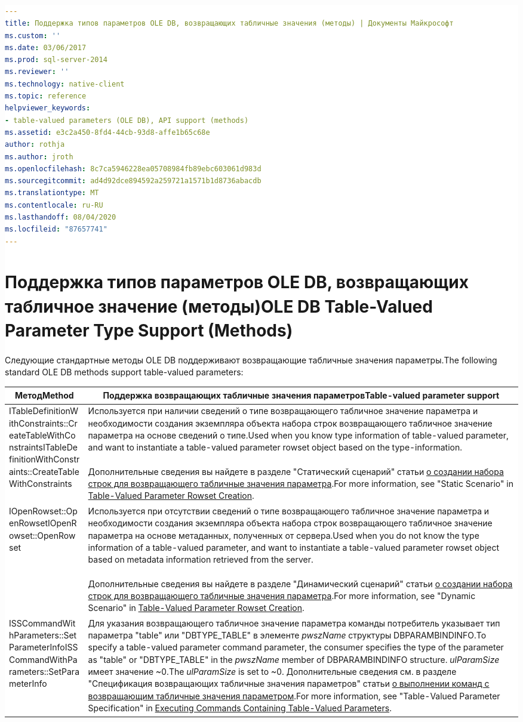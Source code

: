 ```yaml
---
title: Поддержка типов параметров OLE DB, возвращающих табличные значения (методы) | Документы Майкрософт
ms.custom: ''
ms.date: 03/06/2017
ms.prod: sql-server-2014
ms.reviewer: ''
ms.technology: native-client
ms.topic: reference
helpviewer_keywords:
- table-valued parameters (OLE DB), API support (methods)
ms.assetid: e3c2a450-8fd4-44cb-93d8-affe1b65c68e
author: rothja
ms.author: jroth
ms.openlocfilehash: 8c7ca5946228ea05708984fb89ebc603061d983d
ms.sourcegitcommit: ad4d92dce894592a259721a1571b1d8736abacdb
ms.translationtype: MT
ms.contentlocale: ru-RU
ms.lasthandoff: 08/04/2020
ms.locfileid: "87657741"
---
```

# <a name="ole-db-table-valued-parameter-type-support-methods"></a><span data-ttu-id="e6403-102">Поддержка типов параметров OLE DB, возвращающих табличное значение (методы)</span><span class="sxs-lookup"><span data-stu-id="e6403-102">OLE DB Table-Valued Parameter Type Support (Methods)</span></span>
  <span data-ttu-id="e6403-103">Следующие стандартные методы OLE DB поддерживают возвращающие табличные значения параметры.</span><span class="sxs-lookup"><span data-stu-id="e6403-103">The following standard OLE DB methods support table-valued parameters:</span></span>  
  
|<span data-ttu-id="e6403-104">Метод</span><span class="sxs-lookup"><span data-stu-id="e6403-104">Method</span></span>|<span data-ttu-id="e6403-105">Поддержка возвращающих табличные значения параметров</span><span class="sxs-lookup"><span data-stu-id="e6403-105">Table-valued parameter support</span></span>|  
|------------|-------------------------------------|  
|<span data-ttu-id="e6403-106">ITableDefinitionWithConstraints::CreateTableWithConstraints</span><span class="sxs-lookup"><span data-stu-id="e6403-106">ITableDefinitionWithConstraints::CreateTableWithConstraints</span></span>|<span data-ttu-id="e6403-107">Используется при наличии сведений о типе возвращающего табличное значение параметра и необходимости создания экземпляра объекта набора строк возвращающего табличное значение параметра на основе сведений о типе.</span><span class="sxs-lookup"><span data-stu-id="e6403-107">Used when you know type information of table-valued parameter, and want to instantiate a table-valued parameter rowset object based on the type-information.</span></span><br /><br /> <span data-ttu-id="e6403-108">Дополнительные сведения вы найдете в разделе "Статический сценарий" статьи [о создании набора строк для возвращающего табличные значения параметра](table-valued-parameter-rowset-creation.md).</span><span class="sxs-lookup"><span data-stu-id="e6403-108">For more information, see "Static Scenario" in [Table-Valued Parameter Rowset Creation](table-valued-parameter-rowset-creation.md).</span></span>|  
|<span data-ttu-id="e6403-109">IOpenRowset::OpenRowset</span><span class="sxs-lookup"><span data-stu-id="e6403-109">IOpenRowset::OpenRowset</span></span>|<span data-ttu-id="e6403-110">Используется при отсутствии сведений о типе возвращающего табличное значение параметра и необходимости создания экземпляра объекта набора строк возвращающего табличное значение параметра на основе метаданных, полученных от сервера.</span><span class="sxs-lookup"><span data-stu-id="e6403-110">Used when you do not know the type information of a table-valued parameter, and want to instantiate a table-valued parameter rowset object based on metadata information retrieved from the server.</span></span><br /><br /> <span data-ttu-id="e6403-111">Дополнительные сведения вы найдете в разделе "Динамический сценарий" статьи [о создании набора строк для возвращающего табличные значения параметра](table-valued-parameter-rowset-creation.md).</span><span class="sxs-lookup"><span data-stu-id="e6403-111">For more information, see "Dynamic Scenario" in [Table-Valued Parameter Rowset Creation](table-valued-parameter-rowset-creation.md).</span></span>|  
|<span data-ttu-id="e6403-112">ISSCommandWithParameters::SetParameterInfo</span><span class="sxs-lookup"><span data-stu-id="e6403-112">ISSCommandWithParameters::SetParameterInfo</span></span>|<span data-ttu-id="e6403-113">Для указания возвращающего табличное значение параметра команды потребитель указывает тип параметра "table" или "DBTYPE_TABLE" в элементе *pwszName* структуры DBPARAMBINDINFO.</span><span class="sxs-lookup"><span data-stu-id="e6403-113">To specify a table-valued parameter command parameter, the consumer specifies the type of the parameter as "table" or "DBTYPE_TABLE" in the *pwszName* member of DBPARAMBINDINFO structure.</span></span> <span data-ttu-id="e6403-114">*ulParamSize* имеет значение ~0.</span><span class="sxs-lookup"><span data-stu-id="e6403-114">The *ulParamSize* is set to ~0.</span></span> <span data-ttu-id="e6403-115">Дополнительные сведения см. в разделе "Спецификация возвращающих табличные значения параметров" статьи [о выполнении команд с возвращающим табличные значения параметром](executing-commands-containing-table-valued-parameters.md).</span><span class="sxs-lookup"><span data-stu-id="e6403-115">For more information, see "Table-Valued Parameter Specification" in [Executing Commands Containing Table-Valued Parameters](executing-commands-containing-table-valued-parameters.md).</span></span>|  